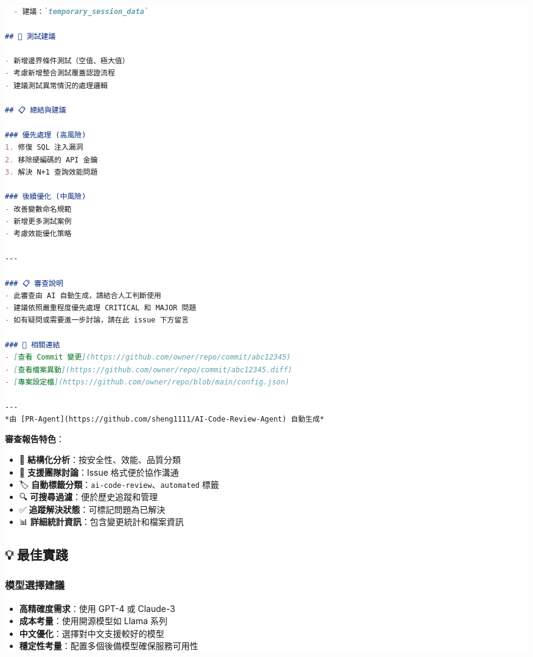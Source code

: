 ```markdown
  - 建議：`temporary_session_data`

## 🧪 測試建議

- 新增邊界條件測試（空值、極大值）
- 考慮新增整合測試覆蓋認證流程
- 建議測試異常情況的處理邏輯

## 📋 總結與建議

### 優先處理 (高風險)
1. 修復 SQL 注入漏洞
2. 移除硬編碼的 API 金鑰
3. 解決 N+1 查詢效能問題

### 後續優化 (中風險)
- 改善變數命名規範
- 新增更多測試案例
- 考慮效能優化策略

---

### 📋 審查說明
- 此審查由 AI 自動生成，請結合人工判斷使用
- 建議依照嚴重程度優先處理 CRITICAL 和 MAJOR 問題
- 如有疑問或需要進一步討論，請在此 issue 下方留言

### 🔗 相關連結
- [查看 Commit 變更](https://github.com/owner/repo/commit/abc12345)
- [查看檔案異動](https://github.com/owner/repo/commit/abc12345.diff)
- [專案設定檔](https://github.com/owner/repo/blob/main/config.json)

---
*由 [PR-Agent](https://github.com/sheng1111/AI-Code-Review-Agent) 自動生成*
```

**審查報告特色**：
- 📌 **結構化分析**：按安全性、效能、品質分類
- 💬 **支援團隊討論**：Issue 格式便於協作溝通
- 🏷️ **自動標籤分類**：`ai-code-review`、`automated` 標籤
- 🔍 **可搜尋過濾**：便於歷史追蹤和管理
- ✅ **追蹤解決狀態**：可標記問題為已解決
- 📊 **詳細統計資訊**：包含變更統計和檔案資訊

## 💡 最佳實踐

### 模型選擇建議
- **高精確度需求**：使用 GPT-4 或 Claude-3
- **成本考量**：使用開源模型如 Llama 系列
- **中文優化**：選擇對中文支援較好的模型
- **穩定性考量**：配置多個後備模型確保服務可用性
